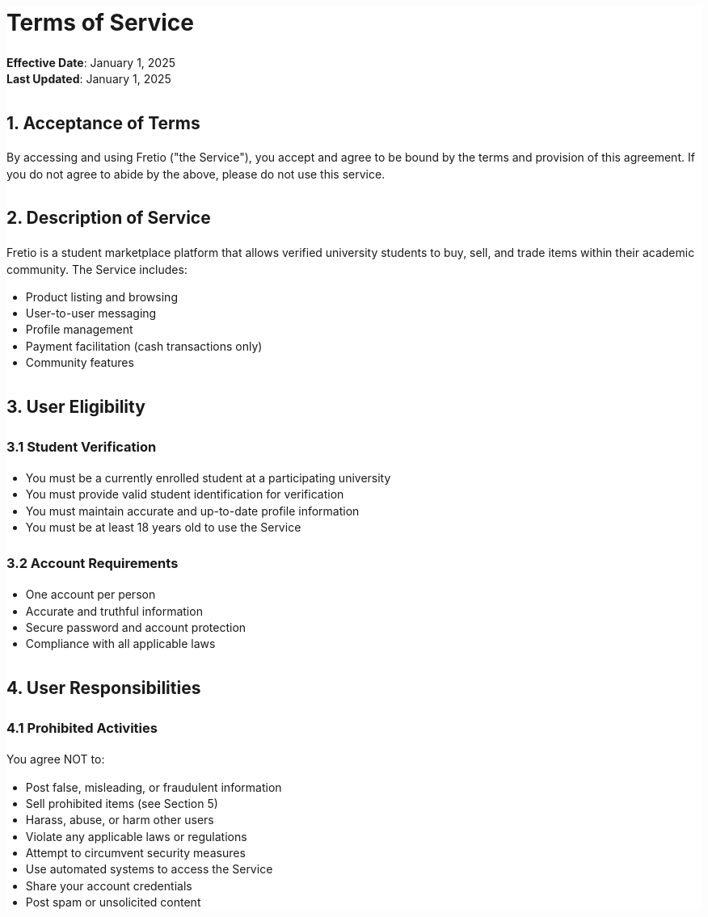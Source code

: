 # Terms of Service

**Effective Date**: January 1, 2025  
**Last Updated**: January 1, 2025

## 1. Acceptance of Terms

By accessing and using Fretio ("the Service"), you accept and agree to be bound by the terms and provision of this agreement. If you do not agree to abide by the above, please do not use this service.

## 2. Description of Service

Fretio is a student marketplace platform that allows verified university students to buy, sell, and trade items within their academic community. The Service includes:

- Product listing and browsing
- User-to-user messaging
- Profile management
- Payment facilitation (cash transactions only)
- Community features

## 3. User Eligibility

### 3.1 Student Verification
- You must be a currently enrolled student at a participating university
- You must provide valid student identification for verification
- You must maintain accurate and up-to-date profile information
- You must be at least 18 years old to use the Service

### 3.2 Account Requirements
- One account per person
- Accurate and truthful information
- Secure password and account protection
- Compliance with all applicable laws

## 4. User Responsibilities

### 4.1 Prohibited Activities
You agree NOT to:

- Post false, misleading, or fraudulent information
- Sell prohibited items (see Section 5)
- Harass, abuse, or harm other users
- Violate any applicable laws or regulations
- Attempt to circumvent security measures
- Use automated systems to access the Service
- Share your account credentials
- Post spam or unsolicited content
